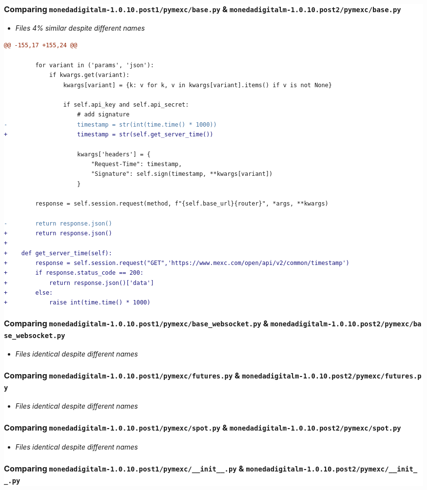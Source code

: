 ### Comparing `monedadigitalm-1.0.10.post1/pymexc/base.py` & `monedadigitalm-1.0.10.post2/pymexc/base.py`

 * *Files 4% similar despite different names*

```diff
@@ -155,17 +155,24 @@
 
         for variant in ('params', 'json'):
             if kwargs.get(variant):
                 kwargs[variant] = {k: v for k, v in kwargs[variant].items() if v is not None}
             
                 if self.api_key and self.api_secret:
                     # add signature
-                    timestamp = str(int(time.time() * 1000))
+                    timestamp = str(self.get_server_time())
 
                     kwargs['headers'] = {
                         "Request-Time": timestamp,
                         "Signature": self.sign(timestamp, **kwargs[variant])
                     }
 
         response = self.session.request(method, f"{self.base_url}{router}", *args, **kwargs)
 
-        return response.json()
+        return response.json()
+    
+    def get_server_time(self):
+        response = self.session.request("GET",'https://www.mexc.com/open/api/v2/common/timestamp')
+        if response.status_code == 200:
+            return response.json()['data']
+        else:
+            raise int(time.time() * 1000)
```

### Comparing `monedadigitalm-1.0.10.post1/pymexc/base_websocket.py` & `monedadigitalm-1.0.10.post2/pymexc/base_websocket.py`

 * *Files identical despite different names*

### Comparing `monedadigitalm-1.0.10.post1/pymexc/futures.py` & `monedadigitalm-1.0.10.post2/pymexc/futures.py`

 * *Files identical despite different names*

### Comparing `monedadigitalm-1.0.10.post1/pymexc/spot.py` & `monedadigitalm-1.0.10.post2/pymexc/spot.py`

 * *Files identical despite different names*

### Comparing `monedadigitalm-1.0.10.post1/pymexc/__init__.py` & `monedadigitalm-1.0.10.post2/pymexc/__init__.py`
